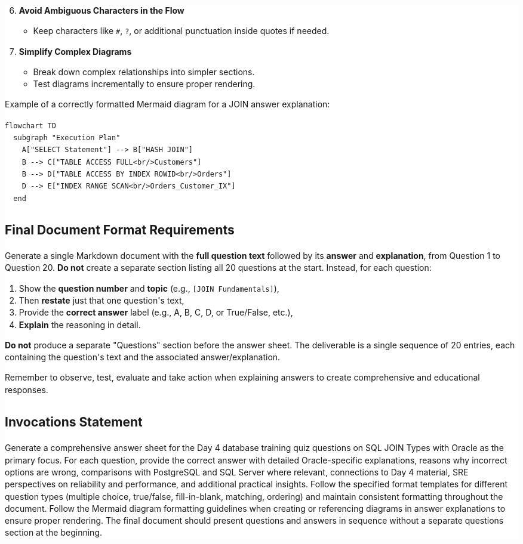 6. **Avoid Ambiguous Characters in the Flow**
   * Keep characters like `#`, `?`, or additional punctuation inside quotes if needed.

7. **Simplify Complex Diagrams**
   * Break down complex relationships into simpler sections.
   * Test diagrams incrementally to ensure proper rendering.

Example of a correctly formatted Mermaid diagram for a JOIN answer explanation:

```mermaid
flowchart TD
  subgraph "Execution Plan"
    A["SELECT Statement"] --> B["HASH JOIN"]
    B --> C["TABLE ACCESS FULL<br/>Customers"]
    B --> D["TABLE ACCESS BY INDEX ROWID<br/>Orders"]
    D --> E["INDEX RANGE SCAN<br/>Orders_Customer_IX"]
  end
```

## Final Document Format Requirements

Generate a single Markdown document with the **full question text** followed by its **answer** and **explanation**, from Question 1 to Question 20. **Do not** create a separate section listing all 20 questions at the start. Instead, for each question:

1. Show the **question number** and **topic** (e.g., `[JOIN Fundamentals]`),
2. Then **restate** just that one question's text,
3. Provide the **correct answer** label (e.g., A, B, C, D, or True/False, etc.),
4. **Explain** the reasoning in detail.

**Do not** produce a separate "Questions" section before the answer sheet. The deliverable is a single sequence of 20 entries, each containing the question's text and the associated answer/explanation.

Remember to observe, test, evaluate and take action when explaining answers to create comprehensive and educational responses.

## Invocations Statement
Generate a comprehensive answer sheet for the Day 4 database training quiz questions on SQL JOIN Types with Oracle as the primary focus. For each question, provide the correct answer with detailed Oracle-specific explanations, reasons why incorrect options are wrong, comparisons with PostgreSQL and SQL Server where relevant, connections to Day 4 material, SRE perspectives on reliability and performance, and additional practical insights. Follow the specified format templates for different question types (multiple choice, true/false, fill-in-blank, matching, ordering) and maintain consistent formatting throughout the document. Follow the Mermaid diagram formatting guidelines when creating or referencing diagrams in answer explanations to ensure proper rendering. The final document should present questions and answers in sequence without a separate questions section at the beginning.
